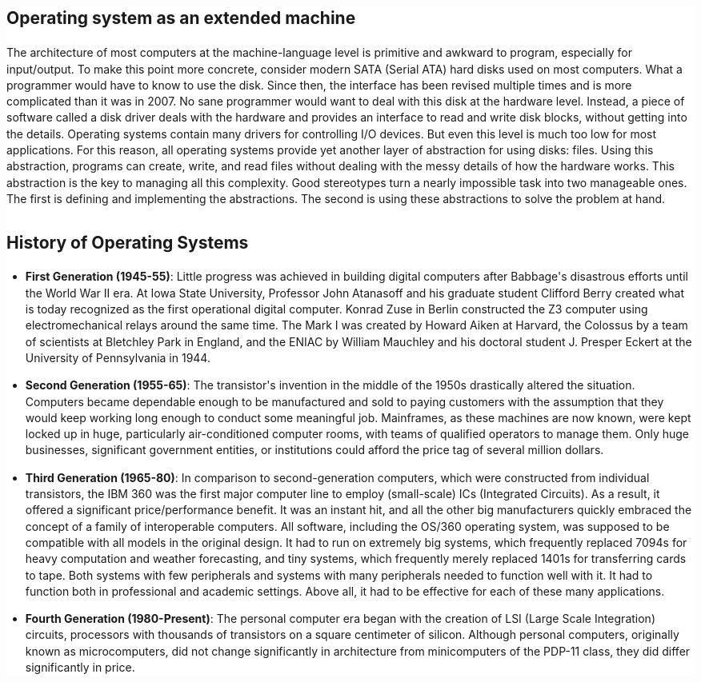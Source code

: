 ## Operating system as an extended machine
The architecture of most computers at the machine-language level is primitive and awkward to
program, especially for input/output. To make this point more concrete, consider
modern SATA (Serial ATA) hard disks used on most computers. What a programmer would have to know to use the disk. 
Since then, the interface has been revised multiple times and is more complicated than it was in
2007. No sane programmer would want to deal with this disk at the hardware level. 
Instead, a piece of software called a disk driver deals with the hardware and provides an interface to read and write disk blocks, 
without getting into the details. 
Operating systems contain many drivers for controlling I/O devices.
But even this level is much too low for most applications. For this reason, all
operating systems provide yet another layer of abstraction for using disks: files.
Using this abstraction, programs can create, write, and read files without dealing with the messy details of how the hardware works.
This abstraction is the key to managing all this complexity. Good stereotypes
turn a nearly impossible task into two manageable ones. The first is defining and
implementing the abstractions. The second is using these abstractions to solve the
problem at hand.

## History of Operating Systems
- **First Generation (1945-55)**: Little progress was achieved in building digital computers after Babbage's disastrous efforts until the World War II era. At Iowa State University, Professor John Atanasoff and his graduate student Clifford Berry created what is today recognized as the first operational digital computer. Konrad Zuse in Berlin constructed the Z3 computer using electromechanical relays around the same time. The Mark I was created by Howard Aiken at Harvard, the Colossus by a team of scientists at Bletchley Park in England, and the ENIAC by William Mauchley and his doctoral student J. Presper Eckert at the University of Pennsylvania in 1944.

- **Second Generation (1955-65)**: The transistor's invention in the middle of the 1950s drastically altered the situation. Computers became dependable enough to be manufactured and sold to paying customers with the assumption that they would keep working long enough to conduct some meaningful job. Mainframes, as these machines are now known, were kept locked up in huge, particularly air-conditioned computer rooms, with teams of qualified operators to manage them. Only huge businesses, significant government entities, or institutions could afford the price tag of several million dollars.

- **Third Generation (1965-80)**: In comparison to second-generation computers, which were constructed from individual transistors, the IBM 360 was the first major computer line to employ (small-scale) ICs (Integrated Circuits). As a result, it offered a significant price/performance benefit. It was an instant hit, and all the other big manufacturers quickly embraced the concept of a family of interoperable computers. All software, including the OS/360 operating system, was supposed to be compatible with all models in the original design. It had to run on extremely big systems, which frequently replaced 7094s for heavy computation and weather forecasting, and tiny systems, which frequently merely replaced 1401s for transferring cards to tape. Both systems with few peripherals and systems with many peripherals needed to function well with it. It had to function both in professional and academic settings. Above all, it had to be effective for each of these many applications.

- **Fourth Generation (1980-Present)**: The personal computer era began with the creation of LSI (Large Scale Integration) circuits, processors with thousands of transistors on a square centimeter of silicon. Although personal computers, originally known as microcomputers, did not change significantly in architecture from minicomputers of the PDP-11 class, they did differ significantly in price.
